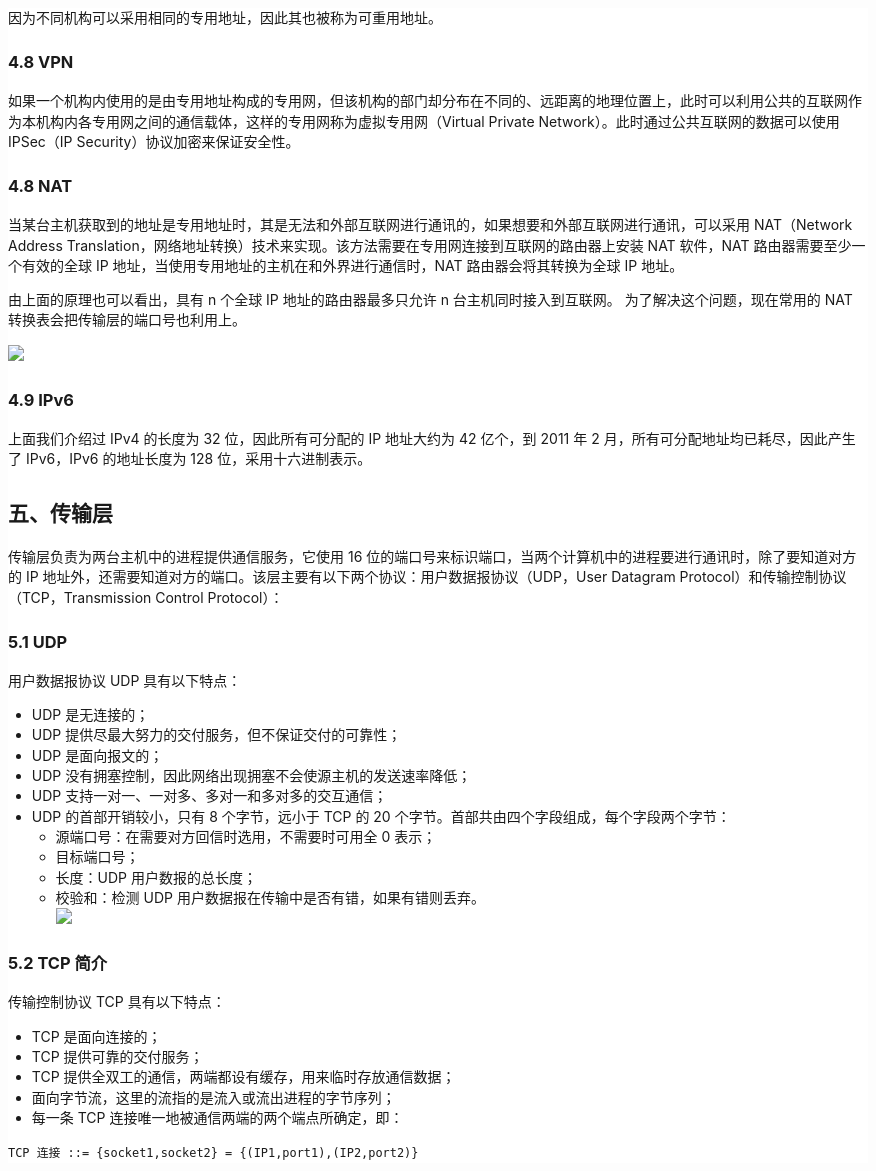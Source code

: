 因为不同机构可以采用相同的专用地址，因此其也被称为可重用地址。  
  
### 4.8 VPN  
  
如果一个机构内使用的是由专用地址构成的专用网，但该机构的部门却分布在不同的、远距离的地理位置上，此时可以利用公共的互联网作为本机构内各专用网之间的通信载体，这样的专用网称为虚拟专用网（Virtual Private Network）。此时通过公共互联网的数据可以使用 IPSec（IP Security）协议加密来保证安全性。  
  
### 4.8 NAT  
  
当某台主机获取到的地址是专用地址时，其是无法和外部互联网进行通讯的，如果想要和外部互联网进行通讯，可以采用 NAT（Network Address Translation，网络地址转换）技术来实现。该方法需要在专用网连接到互联网的路由器上安装 NAT 软件，NAT 路由器需要至少一个有效的全球 IP 地址，当使用专用地址的主机在和外界进行通信时，NAT 路由器会将其转换为全球 IP 地址。  
  
由上面的原理也可以看出，具有 n 个全球 IP 地址的路由器最多只允许 n 台主机同时接入到互联网。 为了解决这个问题，现在常用的 NAT 转换表会把传输层的端口号也利用上。  
  
![](https://p1-jj.byteimg.com/tos-cn-i-t2oaga2asx/gold-user-assets/2020/1/17/16fb20a02ef4edc3~tplv-t2oaga2asx-image.image)   
  
### 4.9 IPv6  
  
上面我们介绍过 IPv4 的长度为 32 位，因此所有可分配的 IP 地址大约为 42 亿个，到 2011 年 2 月，所有可分配地址均已耗尽，因此产生了 IPv6，IPv6 的地址长度为 128 位，采用十六进制表示。  
  
## 五、传输层  
  
传输层负责为两台主机中的进程提供通信服务，它使用 16 位的端口号来标识端口，当两个计算机中的进程要进行通讯时，除了要知道对方的 IP 地址外，还需要知道对方的端口。该层主要有以下两个协议：用户数据报协议（UDP，User Datagram Protocol）和传输控制协议（TCP，Transmission Control Protocol）：  
  
### 5.1 UDP  
  
用户数据报协议 UDP 具有以下特点：  
  
* UDP 是无连接的；  
* UDP 提供尽最大努力的交付服务，但不保证交付的可靠性；  
* UDP 是面向报文的；  
* UDP 没有拥塞控制，因此网络出现拥塞不会使源主机的发送速率降低；  
* UDP 支持一对一、一对多、多对一和多对多的交互通信；  
* UDP 的首部开销较小，只有 8 个字节，远小于 TCP 的 20 个字节。首部共由四个字段组成，每个字段两个字节：    
   * 源端口号：在需要对方回信时选用，不需要时可用全 0 表示；    
   * 目标端口号；    
   * 长度：UDP 用户数报的总长度；    
   * 校验和：检测 UDP 用户数据报在传输中是否有错，如果有错则丢弃。    
![](https://p1-jj.byteimg.com/tos-cn-i-t2oaga2asx/gold-user-assets/2020/1/17/16fb20a031f8e675~tplv-t2oaga2asx-image.image)  
  
### 5.2 TCP 简介  
  
传输控制协议 TCP 具有以下特点：  
  
* TCP 是面向连接的；  
* TCP 提供可靠的交付服务；  
* TCP 提供全双工的通信，两端都设有缓存，用来临时存放通信数据；  
* 面向字节流，这里的流指的是流入或流出进程的字节序列；  
* 每一条 TCP 连接唯一地被通信两端的两个端点所确定，即：    
```    
TCP 连接 ::= {socket1,socket2} = {(IP1,port1),(IP2,port2)}    
```  
  
